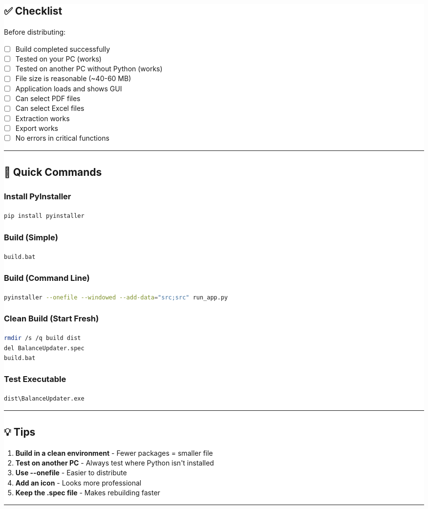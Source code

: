 
## ✅ Checklist

Before distributing:
- [ ] Build completed successfully
- [ ] Tested on your PC (works)
- [ ] Tested on another PC without Python (works)
- [ ] File size is reasonable (~40-60 MB)
- [ ] Application loads and shows GUI
- [ ] Can select PDF files
- [ ] Can select Excel files
- [ ] Extraction works
- [ ] Export works
- [ ] No errors in critical functions

---

## 🎯 Quick Commands

### Install PyInstaller
```bash
pip install pyinstaller
```

### Build (Simple)
```bash
build.bat
```

### Build (Command Line)
```bash
pyinstaller --onefile --windowed --add-data="src;src" run_app.py
```

### Clean Build (Start Fresh)
```bash
rmdir /s /q build dist
del BalanceUpdater.spec
build.bat
```

### Test Executable
```bash
dist\BalanceUpdater.exe
```

---

## 💡 Tips

1. **Build in a clean environment** - Fewer packages = smaller file
2. **Test on another PC** - Always test where Python isn't installed
3. **Use --onefile** - Easier to distribute
4. **Add an icon** - Looks more professional
5. **Keep the .spec file** - Makes rebuilding faster

---
